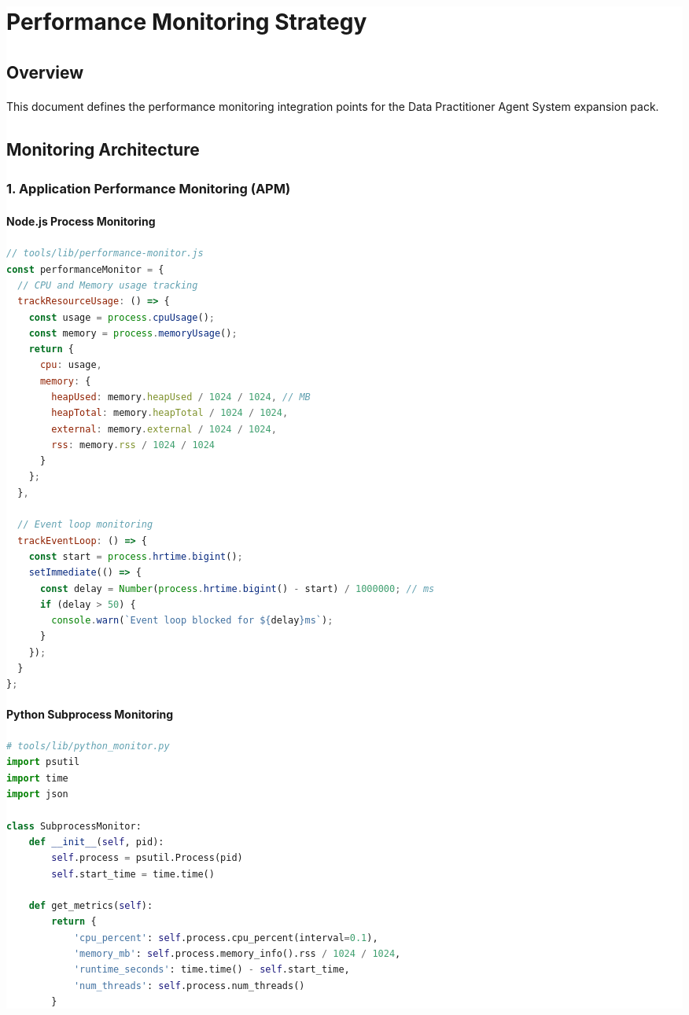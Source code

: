 # Performance Monitoring Strategy

## Overview
This document defines the performance monitoring integration points for the Data Practitioner Agent System expansion pack.

## Monitoring Architecture

### 1. Application Performance Monitoring (APM)

#### Node.js Process Monitoring
```javascript
// tools/lib/performance-monitor.js
const performanceMonitor = {
  // CPU and Memory usage tracking
  trackResourceUsage: () => {
    const usage = process.cpuUsage();
    const memory = process.memoryUsage();
    return {
      cpu: usage,
      memory: {
        heapUsed: memory.heapUsed / 1024 / 1024, // MB
        heapTotal: memory.heapTotal / 1024 / 1024,
        external: memory.external / 1024 / 1024,
        rss: memory.rss / 1024 / 1024
      }
    };
  },
  
  // Event loop monitoring
  trackEventLoop: () => {
    const start = process.hrtime.bigint();
    setImmediate(() => {
      const delay = Number(process.hrtime.bigint() - start) / 1000000; // ms
      if (delay > 50) {
        console.warn(`Event loop blocked for ${delay}ms`);
      }
    });
  }
};
```

#### Python Subprocess Monitoring
```python
# tools/lib/python_monitor.py
import psutil
import time
import json

class SubprocessMonitor:
    def __init__(self, pid):
        self.process = psutil.Process(pid)
        self.start_time = time.time()
    
    def get_metrics(self):
        return {
            'cpu_percent': self.process.cpu_percent(interval=0.1),
            'memory_mb': self.process.memory_info().rss / 1024 / 1024,
            'runtime_seconds': time.time() - self.start_time,
            'num_threads': self.process.num_threads()
        }
```